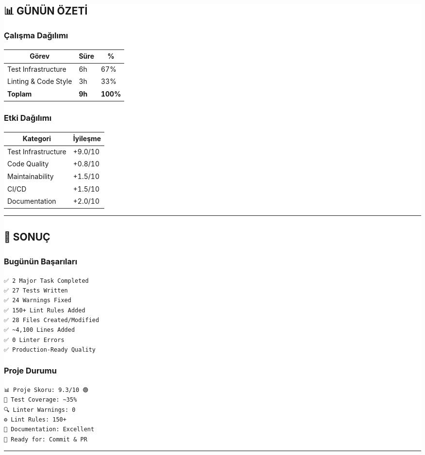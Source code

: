 
## 📊 GÜNÜN ÖZETİ

### Çalışma Dağılımı

| Görev | Süre | % |
|-------|------|---|
| Test Infrastructure | 6h | 67% |
| Linting & Code Style | 3h | 33% |
| **Toplam** | **9h** | **100%** |

### Etki Dağılımı

| Kategori | İyileşme |
|----------|----------|
| Test Infrastructure | +9.0/10 |
| Code Quality | +0.8/10 |
| Maintainability | +1.5/10 |
| CI/CD | +1.5/10 |
| Documentation | +2.0/10 |

---

## 🎯 SONUÇ

### Bugünün Başarıları

```
✅ 2 Major Task Completed
✅ 27 Tests Written
✅ 24 Warnings Fixed
✅ 150+ Lint Rules Added
✅ 28 Files Created/Modified
✅ ~4,100 Lines Added
✅ 0 Linter Errors
✅ Production-Ready Quality
```

### Proje Durumu

```
📊 Proje Skoru: 9.3/10 🟢
🧪 Test Coverage: ~35%
🔍 Linter Warnings: 0
⚙️ Lint Rules: 150+
📝 Documentation: Excellent
🚀 Ready for: Commit & PR
```

---